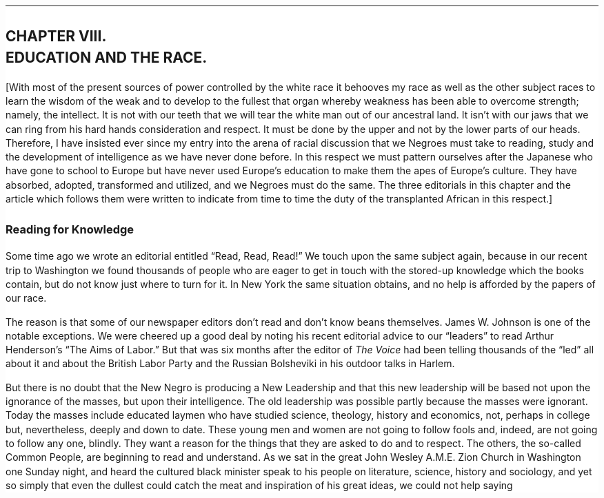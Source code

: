 <div id="chapter-8" class="chapter">
<hr class="chap">

## CHAPTER VIII.<br>EDUCATION AND THE RACE.

[With most of the present sources of power controlled by the
white race it behooves my race as well as the other subject races
to learn the wisdom of the weak and to develop to the fullest
that organ whereby weakness has been able to overcome strength;
namely, the intellect. It is not with our teeth that we will tear
the white man out of our ancestral land. It isn’t with our jaws
that we can ring from his hard hands consideration and respect.
It must be done by the upper and not by the lower parts of our
heads. Therefore, I have insisted ever since my entry into the
arena of racial discussion that we Negroes must take to reading,
study and the development of intelligence as we have never done
before. In this respect we must pattern ourselves after the
Japanese who have gone to school to Europe but have never
used Europe’s education to make them the apes of Europe’s
culture. They have absorbed, adopted, transformed and utilized,
and we Negroes must do the same. The three editorials in
this chapter and the article which follows them were written to
indicate from time to time the duty of the transplanted African
in this respect.]

### Reading for Knowledge

Some time ago we wrote an editorial entitled “Read,
Read, Read!” We touch upon the same subject again,
because in our recent trip to Washington we found thousands 
of people who are eager to get in touch with the
stored-up knowledge which the books contain, but do not
know just where to turn for it. In New York the same
situation obtains, and no help is afforded by the papers
of our race.

The reason is that some of our newspaper editors don’t
read and don’t know beans themselves. James W. Johnson 
is one of the notable exceptions. We were cheered
up a good deal by noting his recent editorial advice to our
“leaders” to read Arthur Henderson’s “The Aims of
Labor.” But that was six months after the editor of
*The Voice* had been telling thousands of the “led” all
about it and about the British Labor Party and the Russian 
Bolsheviki in his outdoor talks in Harlem.

But there is no doubt that the New Negro is producing
a New Leadership and that this new leadership will be
based not upon the ignorance of the masses, but upon their
intelligence. The old leadership was possible partly because 
the masses were ignorant. Today the masses include 
educated laymen who have studied science, theology,
history and economics, not, perhaps in college but, nevertheless, 
deeply and down to date. These young men and
women are not going to follow fools and, indeed, are not
going to follow any one, blindly. They want a reason for
the things that they are asked to do and to respect. The
others, the so-called Common People, are beginning to
read and understand. As we sat in the great John Wesley
A.M.E. Zion Church in Washington one Sunday night,
and heard the cultured black minister speak to his people
on literature, science, history and sociology, and yet so
simply that even the dullest could catch the meat and
inspiration of his great ideas, we could not help saying
